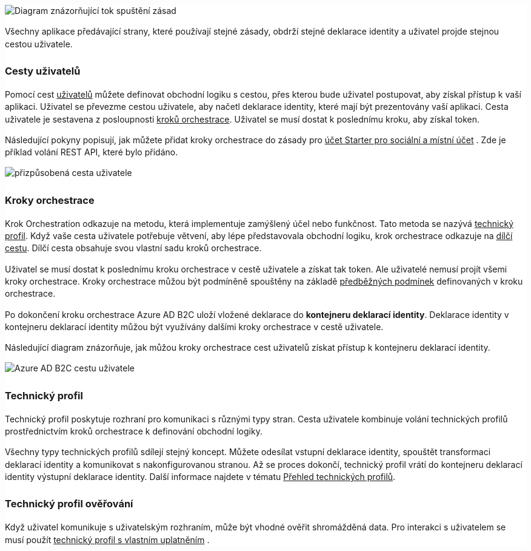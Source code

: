 ![Diagram znázorňující tok spuštění zásad](./media/custom-policy-overview/custom-policy-execution.png)

Všechny aplikace předávající strany, které používají stejné zásady, obdrží stejné deklarace identity a uživatel projde stejnou cestou uživatele.

### <a name="user-journeys"></a>Cesty uživatelů

Pomocí cest [uživatelů](userjourneys.md) můžete definovat obchodní logiku s cestou, přes kterou bude uživatel postupovat, aby získal přístup k vaší aplikaci. Uživatel se převezme cestou uživatele, aby načetl deklarace identity, které mají být prezentovány vaší aplikaci. Cesta uživatele je sestavena z posloupnosti [kroků orchestrace](userjourneys.md#orchestrationsteps). Uživatel se musí dostat k poslednímu kroku, aby získal token. 

Následující pokyny popisují, jak můžete přidat kroky orchestrace do zásady pro [účet Starter pro sociální a místní účet](https://github.com/Azure-Samples/active-directory-b2c-custom-policy-starterpack/tree/master/SocialAndLocalAccounts) . Zde je příklad volání REST API, které bylo přidáno.

![přizpůsobená cesta uživatele](media/custom-policy-overview/user-journey-flow.png)


### <a name="orchestration-steps"></a>Kroky orchestrace

Krok Orchestration odkazuje na metodu, která implementuje zamýšlený účel nebo funkčnost. Tato metoda se nazývá [technický profil](technicalprofiles.md). Když vaše cesta uživatele potřebuje větvení, aby lépe představovala obchodní logiku, krok orchestrace odkazuje na [dílčí cestu](subjourneys.md). Dílčí cesta obsahuje svou vlastní sadu kroků orchestrace.

Uživatel se musí dostat k poslednímu kroku orchestrace v cestě uživatele a získat tak token. Ale uživatelé nemusí projít všemi kroky orchestrace. Kroky orchestrace můžou být podmíněně spouštěny na základě [předběžných podmínek](userjourneys.md#preconditions) definovaných v kroku orchestrace. 

Po dokončení kroku orchestrace Azure AD B2C uloží vložené deklarace do **kontejneru deklarací identity**. Deklarace identity v kontejneru deklarací identity můžou být využívány dalšími kroky orchestrace v cestě uživatele.

Následující diagram znázorňuje, jak můžou kroky orchestrace cest uživatelů získat přístup k kontejneru deklarací identity.

![Azure AD B2C cestu uživatele](media/custom-policy-overview/user-journey-diagram.png)

### <a name="technical-profile"></a>Technický profil

Technický profil poskytuje rozhraní pro komunikaci s různými typy stran. Cesta uživatele kombinuje volání technických profilů prostřednictvím kroků orchestrace k definování obchodní logiky.

Všechny typy technických profilů sdílejí stejný koncept. Můžete odesílat vstupní deklarace identity, spouštět transformaci deklarací identity a komunikovat s nakonfigurovanou stranou. Až se proces dokončí, technický profil vrátí do kontejneru deklarací identity výstupní deklarace identity. Další informace najdete v tématu [Přehled technických profilů](technicalprofiles.md).

### <a name="validation-technical-profile"></a>Technický profil ověřování

Když uživatel komunikuje s uživatelským rozhraním, může být vhodné ověřit shromážděná data. Pro interakci s uživatelem se musí použít [technický profil s vlastním uplatněním](self-asserted-technical-profile.md) .
